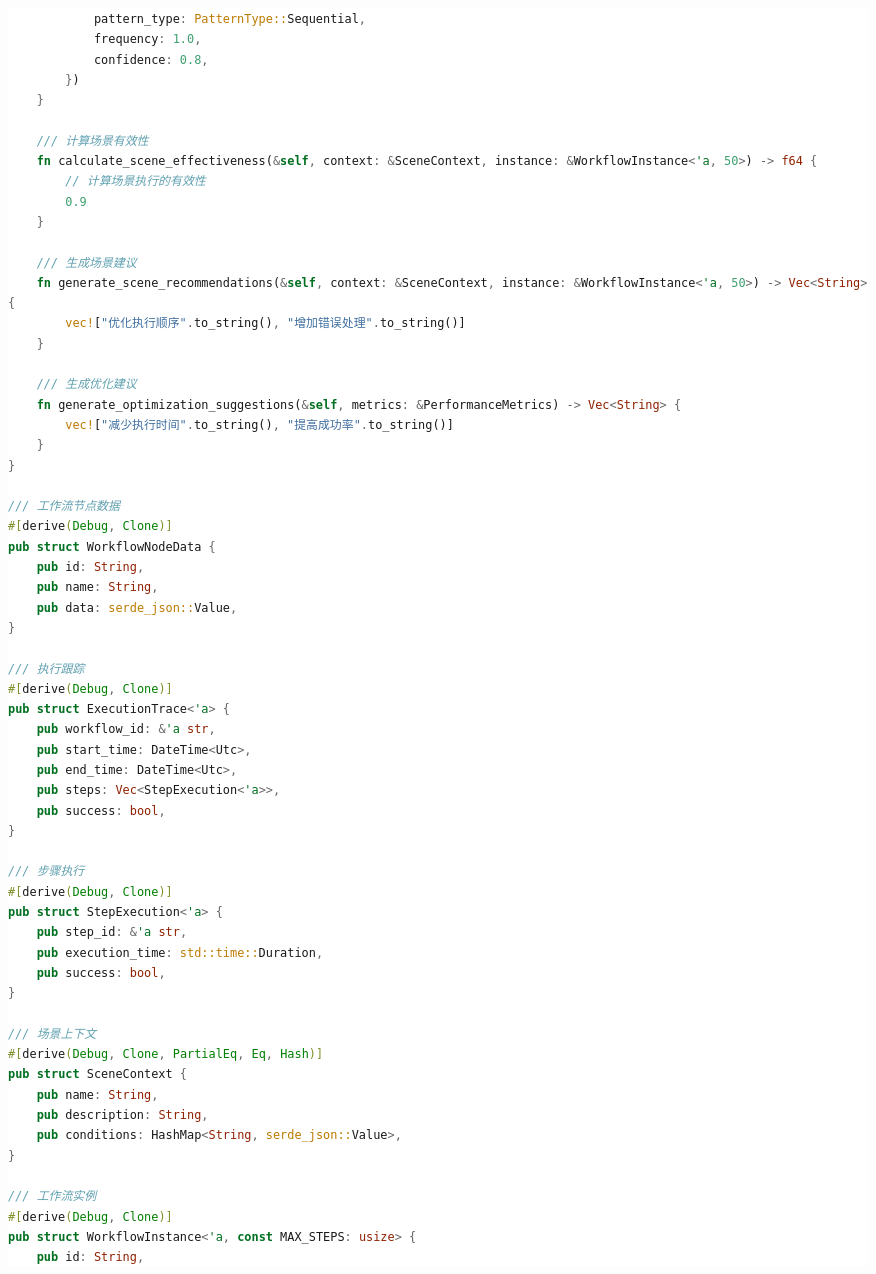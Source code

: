 ```rust
            pattern_type: PatternType::Sequential,
            frequency: 1.0,
            confidence: 0.8,
        })
    }
    
    /// 计算场景有效性
    fn calculate_scene_effectiveness(&self, context: &SceneContext, instance: &WorkflowInstance<'a, 50>) -> f64 {
        // 计算场景执行的有效性
        0.9
    }
    
    /// 生成场景建议
    fn generate_scene_recommendations(&self, context: &SceneContext, instance: &WorkflowInstance<'a, 50>) -> Vec<String> {
        vec!["优化执行顺序".to_string(), "增加错误处理".to_string()]
    }
    
    /// 生成优化建议
    fn generate_optimization_suggestions(&self, metrics: &PerformanceMetrics) -> Vec<String> {
        vec!["减少执行时间".to_string(), "提高成功率".to_string()]
    }
}

/// 工作流节点数据
#[derive(Debug, Clone)]
pub struct WorkflowNodeData {
    pub id: String,
    pub name: String,
    pub data: serde_json::Value,
}

/// 执行跟踪
#[derive(Debug, Clone)]
pub struct ExecutionTrace<'a> {
    pub workflow_id: &'a str,
    pub start_time: DateTime<Utc>,
    pub end_time: DateTime<Utc>,
    pub steps: Vec<StepExecution<'a>>,
    pub success: bool,
}

/// 步骤执行
#[derive(Debug, Clone)]
pub struct StepExecution<'a> {
    pub step_id: &'a str,
    pub execution_time: std::time::Duration,
    pub success: bool,
}

/// 场景上下文
#[derive(Debug, Clone, PartialEq, Eq, Hash)]
pub struct SceneContext {
    pub name: String,
    pub description: String,
    pub conditions: HashMap<String, serde_json::Value>,
}

/// 工作流实例
#[derive(Debug, Clone)]
pub struct WorkflowInstance<'a, const MAX_STEPS: usize> {
    pub id: String,
```